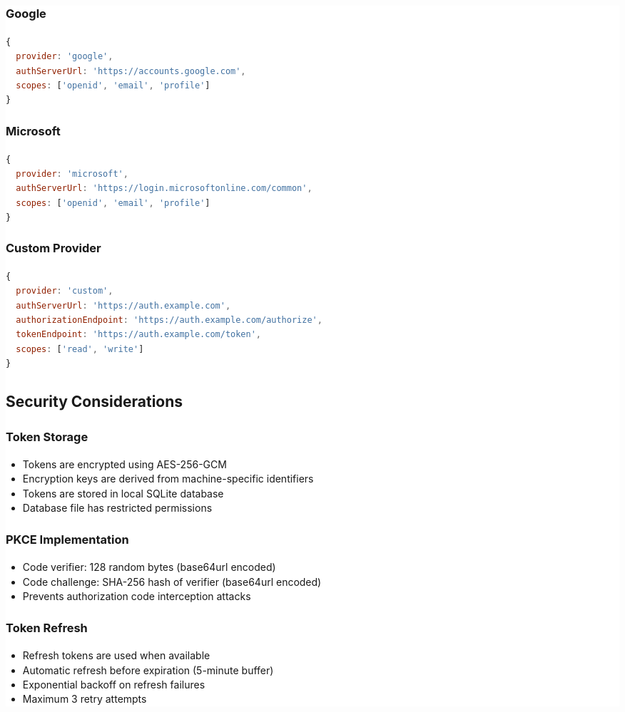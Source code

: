 ### Google

```javascript
{
  provider: 'google',
  authServerUrl: 'https://accounts.google.com',
  scopes: ['openid', 'email', 'profile']
}
```

### Microsoft

```javascript
{
  provider: 'microsoft',
  authServerUrl: 'https://login.microsoftonline.com/common',
  scopes: ['openid', 'email', 'profile']
}
```

### Custom Provider

```javascript
{
  provider: 'custom',
  authServerUrl: 'https://auth.example.com',
  authorizationEndpoint: 'https://auth.example.com/authorize',
  tokenEndpoint: 'https://auth.example.com/token',
  scopes: ['read', 'write']
}
```

## Security Considerations

### Token Storage

- Tokens are encrypted using AES-256-GCM
- Encryption keys are derived from machine-specific identifiers
- Tokens are stored in local SQLite database
- Database file has restricted permissions

### PKCE Implementation

- Code verifier: 128 random bytes (base64url encoded)
- Code challenge: SHA-256 hash of verifier (base64url encoded)
- Prevents authorization code interception attacks

### Token Refresh

- Refresh tokens are used when available
- Automatic refresh before expiration (5-minute buffer)
- Exponential backoff on refresh failures
- Maximum 3 retry attempts
